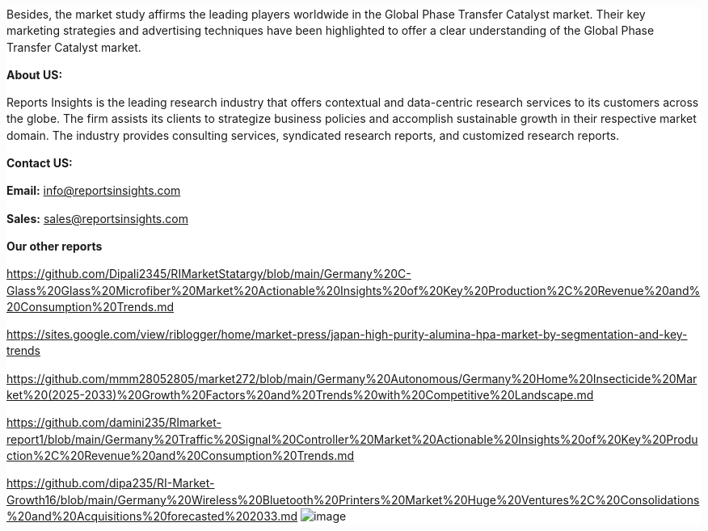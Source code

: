 Besides, the market study affirms the leading players worldwide in the Global Phase Transfer Catalyst market. Their key marketing strategies and advertising techniques have been highlighted to offer a clear understanding of the Global Phase Transfer Catalyst market.

<strong><strong>About US</strong>:</strong>

Reports Insights is the leading research industry that offers contextual and data-centric research services to its customers across the globe. The firm assists its clients to strategize business policies and accomplish sustainable growth in their respective market domain. The industry provides consulting services, syndicated research reports, and customized research reports.

<strong>Contact US:</strong>

<p class=><b>Email:</b> <a href=mailto:info@reportsinsights.com>info@reportsinsights.com</a></p>
<p class=><b>Sales:</b> <a href=mailto:sales@reportsinsights.com>sales@reportsinsights.com</a></p>

<strong>Our other reports</strong>

<a href=https://github.com/Dipali2345/RIMarketStatargy/blob/main/Germany%20C-Glass%20Glass%20Microfiber%20Market%20Actionable%20Insights%20of%20Key%20Production%2C%20Revenue%20and%20Consumption%20Trends.md>https://github.com/Dipali2345/RIMarketStatargy/blob/main/Germany%20C-Glass%20Glass%20Microfiber%20Market%20Actionable%20Insights%20of%20Key%20Production%2C%20Revenue%20and%20Consumption%20Trends.md</a>

<a href=https://sites.google.com/view/riblogger/home/market-press/japan-high-purity-alumina-hpa-market-by-segmentation-and-key-trends>https://sites.google.com/view/riblogger/home/market-press/japan-high-purity-alumina-hpa-market-by-segmentation-and-key-trends</a>

<a href=https://github.com/mmm28052805/market272/blob/main/Germany%20Autonomous/Germany%20Home%20Insecticide%20Market%20(2025-2033)%20Growth%20Factors%20and%20Trends%20with%20Competitive%20Landscape.md>https://github.com/mmm28052805/market272/blob/main/Germany%20Autonomous/Germany%20Home%20Insecticide%20Market%20(2025-2033)%20Growth%20Factors%20and%20Trends%20with%20Competitive%20Landscape.md</a>

<a href=https://github.com/damini235/RImarket-report1/blob/main/Germany%20Traffic%20Signal%20Controller%20Market%20Actionable%20Insights%20of%20Key%20Production%2C%20Revenue%20and%20Consumption%20Trends.md>https://github.com/damini235/RImarket-report1/blob/main/Germany%20Traffic%20Signal%20Controller%20Market%20Actionable%20Insights%20of%20Key%20Production%2C%20Revenue%20and%20Consumption%20Trends.md</a>

<a href=https://github.com/dipa235/RI-Market-Growth16/blob/main/Germany%20Wireless%20Bluetooth%20Printers%20Market%20Huge%20Ventures%2C%20Consolidations%20and%20Acquisitions%20forecasted%202033.md>https://github.com/dipa235/RI-Market-Growth16/blob/main/Germany%20Wireless%20Bluetooth%20Printers%20Market%20Huge%20Ventures%2C%20Consolidations%20and%20Acquisitions%20forecasted%202033.md</a>
![image](https://github.com/user-attachments/assets/756db69d-cbb0-4716-a9c0-19a35c2b6f00)
